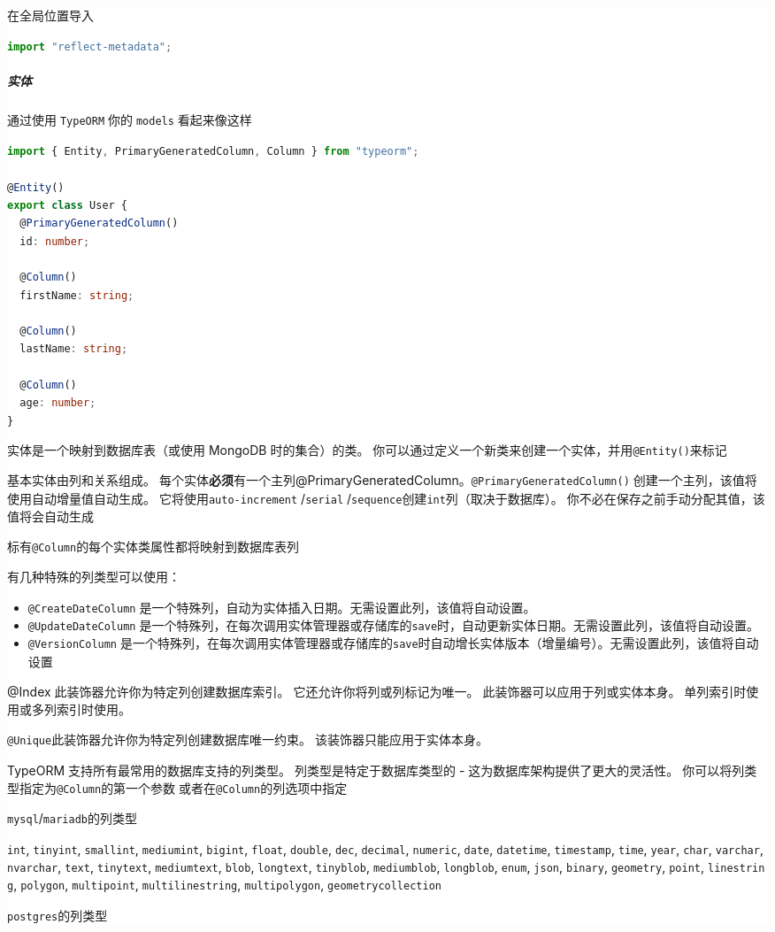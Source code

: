 在全局位置导入

```typescript
import "reflect-metadata";
```

##### 实体

通过使用 `TypeORM` 你的 `models` 看起来像这样

```typescript
import { Entity, PrimaryGeneratedColumn, Column } from "typeorm";

@Entity()
export class User {
  @PrimaryGeneratedColumn()
  id: number;

  @Column()
  firstName: string;

  @Column()
  lastName: string;

  @Column()
  age: number;
}
```

实体是一个映射到数据库表（或使用 MongoDB 时的集合）的类。 你可以通过定义一个新类来创建一个实体，并用`@Entity()`来标记

基本实体由列和关系组成。 每个实体**必须**有一个主列@PrimaryGeneratedColumn。`@PrimaryGeneratedColumn()` 创建一个主列，该值将使用自动增量值自动生成。 它将使用`auto-increment` /`serial` /`sequence`创建`int`列（取决于数据库）。 你不必在保存之前手动分配其值，该值将会自动生成

标有`@Column`的每个实体类属性都将映射到数据库表列

有几种特殊的列类型可以使用：

- `@CreateDateColumn` 是一个特殊列，自动为实体插入日期。无需设置此列，该值将自动设置。
- `@UpdateDateColumn` 是一个特殊列，在每次调用实体管理器或存储库的`save`时，自动更新实体日期。无需设置此列，该值将自动设置。
- `@VersionColumn` 是一个特殊列，在每次调用实体管理器或存储库的`save`时自动增长实体版本（增量编号）。无需设置此列，该值将自动设置

@Index 此装饰器允许你为特定列创建数据库索引。 它还允许你将列或列标记为唯一。 此装饰器可以应用于列或实体本身。 单列索引时使用或多列索引时使用。

`@Unique`此装饰器允许你为特定列创建数据库唯一约束。 该装饰器只能应用于实体本身。

TypeORM 支持所有最常用的数据库支持的列类型。 列类型是特定于数据库类型的 - 这为数据库架构提供了更大的灵活性。 你可以将列类型指定为`@Column`的第一个参数 或者在`@Column`的列选项中指定

`mysql`/`mariadb`的列类型

`int`, `tinyint`, `smallint`, `mediumint`, `bigint`, `float`, `double`, `dec`, `decimal`, `numeric`, `date`, `datetime`, `timestamp`, `time`, `year`, `char`, `varchar`, `nvarchar`, `text`, `tinytext`, `mediumtext`, `blob`, `longtext`, `tinyblob`, `mediumblob`, `longblob`, `enum`, `json`, `binary`, `geometry`, `point`, `linestring`, `polygon`, `multipoint`, `multilinestring`, `multipolygon`, `geometrycollection`

`postgres`的列类型
